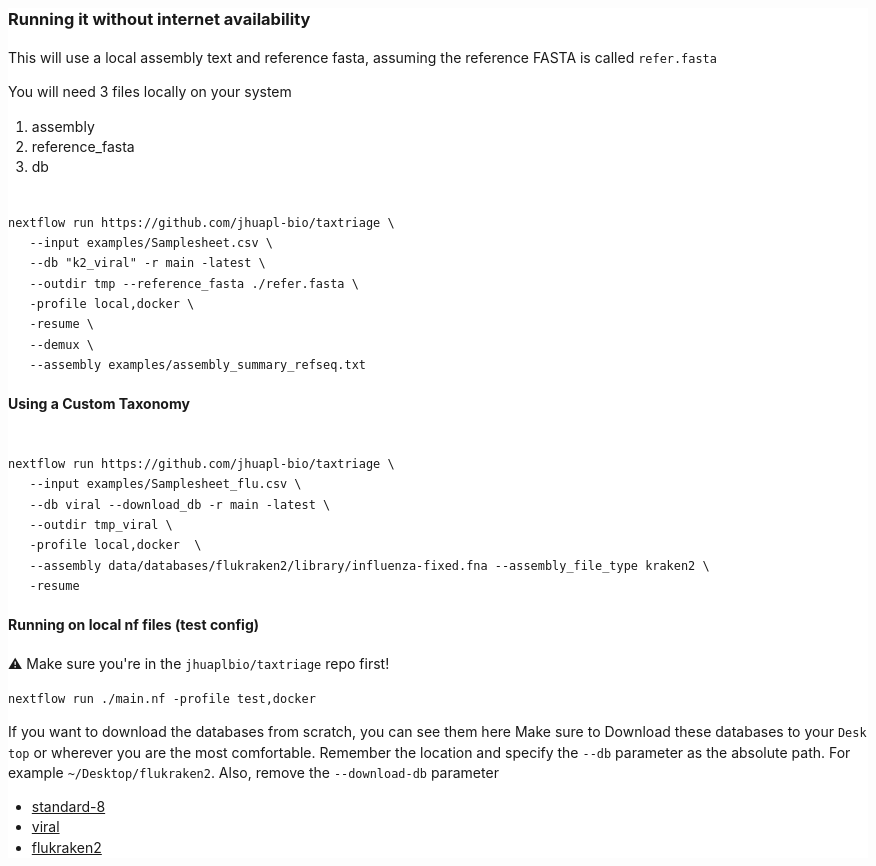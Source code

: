 ### Running it without internet availability

This will use a local assembly text and reference fasta, assuming the reference FASTA is called `refer.fasta`

You will need 3 files locally on your system

1. assembly
2. reference_fasta
3. db

```

nextflow run https://github.com/jhuapl-bio/taxtriage \
   --input examples/Samplesheet.csv \
   --db "k2_viral" -r main -latest \
   --outdir tmp --reference_fasta ./refer.fasta \
   -profile local,docker \
   -resume \
   --demux \
   --assembly examples/assembly_summary_refseq.txt

```

#### Using a Custom Taxonomy

```

nextflow run https://github.com/jhuapl-bio/taxtriage \
   --input examples/Samplesheet_flu.csv \
   --db viral --download_db -r main -latest \
   --outdir tmp_viral \
   -profile local,docker  \
   --assembly data/databases/flukraken2/library/influenza-fixed.fna --assembly_file_type kraken2 \
   -resume

```

#### Running on local nf files (test config)

:warning: Make sure you're in the `jhuaplbio/taxtriage` repo first!

```
nextflow run ./main.nf -profile test,docker
```

If you want to download the databases from scratch, you can see them here
Make sure to Download these databases to your `Desktop` or wherever you are the most comfortable. Remember the location and specify the `--db` parameter as the absolute path. For example `~/Desktop/flukraken2`. Also, remove the `--download-db` parameter

- [standard-8](https://genome-idx.s3.amazonaws.com/kraken/k2_standard_08gb_20230605.tar.gz)
- [viral](https://genome-idx.s3.amazonaws.com/kraken/k2_viral_20230605.tar.gz)
- [flukraken2](https://media.githubusercontent.com/media/jhuapl-bio/mytax/master/databases/flukraken2.tar.gz)
